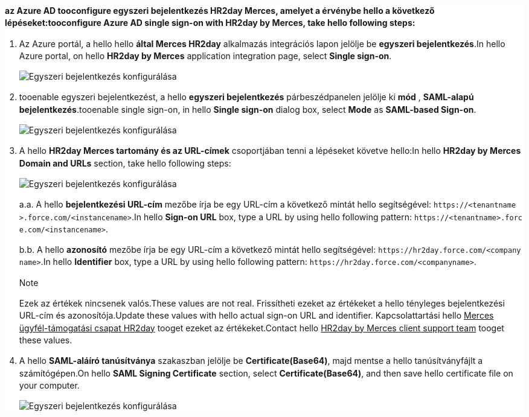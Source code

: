 <span data-ttu-id="52b46-150">**az Azure AD tooconfigure egyszeri bejelentkezés HR2day Merces, amelyet a érvénybe hello a következő lépéseket:**</span><span class="sxs-lookup"><span data-stu-id="52b46-150">**tooconfigure Azure AD single sign-on with HR2day by Merces, take hello following steps:**</span></span>

1. <span data-ttu-id="52b46-151">Az Azure portál, a hello hello **által Merces HR2day** alkalmazás integrációs lapon jelölje be **egyszeri bejelentkezés**.</span><span class="sxs-lookup"><span data-stu-id="52b46-151">In hello Azure portal, on hello **HR2day by Merces** application integration page, select **Single sign-on**.</span></span>

    ![Egyszeri bejelentkezés konfigurálása][4]

2. <span data-ttu-id="52b46-153">tooenable egyszeri bejelentkezést, a hello **egyszeri bejelentkezés** párbeszédpanelen jelölje ki **mód** , **SAML-alapú bejelentkezés**.</span><span class="sxs-lookup"><span data-stu-id="52b46-153">tooenable single sign-on, in hello **Single sign-on** dialog box, select **Mode** as **SAML-based Sign-on**.</span></span>
 
    ![Egyszeri bejelentkezés konfigurálása](./media/active-directory-saas-hr2day-tutorial/tutorial_hr2daybymerces_samlbase.png)

3. <span data-ttu-id="52b46-155">A hello **HR2day Merces tartomány és az URL-címek** csoportjában tenni a lépéseket követve hello:</span><span class="sxs-lookup"><span data-stu-id="52b46-155">In hello **HR2day by Merces Domain and URLs** section, take hello following steps:</span></span>

    ![Egyszeri bejelentkezés konfigurálása](./media/active-directory-saas-hr2day-tutorial/tutorial_hr2daybymerces_url.png)

    <span data-ttu-id="52b46-157">a.</span><span class="sxs-lookup"><span data-stu-id="52b46-157">a.</span></span> <span data-ttu-id="52b46-158">A hello **bejelentkezési URL-cím** mezőbe írja be egy URL-cím a következő mintát hello segítségével: `https://<tenantname>.force.com/<instancename>`.</span><span class="sxs-lookup"><span data-stu-id="52b46-158">In hello **Sign-on URL** box, type a URL by using hello following pattern: `https://<tenantname>.force.com/<instancename>`.</span></span>

    <span data-ttu-id="52b46-159">b.</span><span class="sxs-lookup"><span data-stu-id="52b46-159">b.</span></span> <span data-ttu-id="52b46-160">A hello **azonosító** mezőbe írja be egy URL-cím a következő mintát hello segítségével: `https://hr2day.force.com/<companyname>`.</span><span class="sxs-lookup"><span data-stu-id="52b46-160">In hello **Identifier** box, type a URL by using hello following pattern: `https://hr2day.force.com/<companyname>`.</span></span>

    > [!NOTE] 
    > <span data-ttu-id="52b46-161">Ezek az értékek nincsenek valós.</span><span class="sxs-lookup"><span data-stu-id="52b46-161">These values are not real.</span></span> <span data-ttu-id="52b46-162">Frissítheti ezeket az értékeket a hello tényleges bejelentkezési URL-cím és azonosítója.</span><span class="sxs-lookup"><span data-stu-id="52b46-162">Update these values with hello actual sign-on URL and identifier.</span></span> <span data-ttu-id="52b46-163">Kapcsolattartási hello [Merces ügyfél-támogatási csapat HR2day](mailto:servicedesk@merces.nl) tooget ezeket az értékeket.</span><span class="sxs-lookup"><span data-stu-id="52b46-163">Contact hello [HR2day by Merces client support team](mailto:servicedesk@merces.nl) tooget these values.</span></span> 
 


4. <span data-ttu-id="52b46-164">A hello **SAML-aláíró tanúsítványa** szakaszban jelölje be **Certificate(Base64)**, majd mentse a hello tanúsítványfájlt a számítógépen.</span><span class="sxs-lookup"><span data-stu-id="52b46-164">On hello **SAML Signing Certificate** section, select **Certificate(Base64)**, and then save hello certificate file on your computer.</span></span>

    ![Egyszeri bejelentkezés konfigurálása](./media/active-directory-saas-hr2day-tutorial/tutorial_hr2daybymerces_certificate.png) 


[1]: ./media/active-directory-saas-hr2day-tutorial/tutorial_general_01.png
[2]: ./media/active-directory-saas-hr2day-tutorial/tutorial_general_02.png
[3]: ./media/active-directory-saas-hr2day-tutorial/tutorial_general_03.png
[4]: ./media/active-directory-saas-hr2day-tutorial/tutorial_general_04.png
[100]: ./media/active-directory-saas-hr2day-tutorial/tutorial_general_100.png
[200]: ./media/active-directory-saas-hr2day-tutorial/tutorial_general_200.png
[201]: ./media/active-directory-saas-hr2day-tutorial/tutorial_general_201.png
[202]: ./media/active-directory-saas-hr2day-tutorial/tutorial_general_202.png
[203]: ./media/active-directory-saas-hr2day-tutorial/tutorial_general_203.png